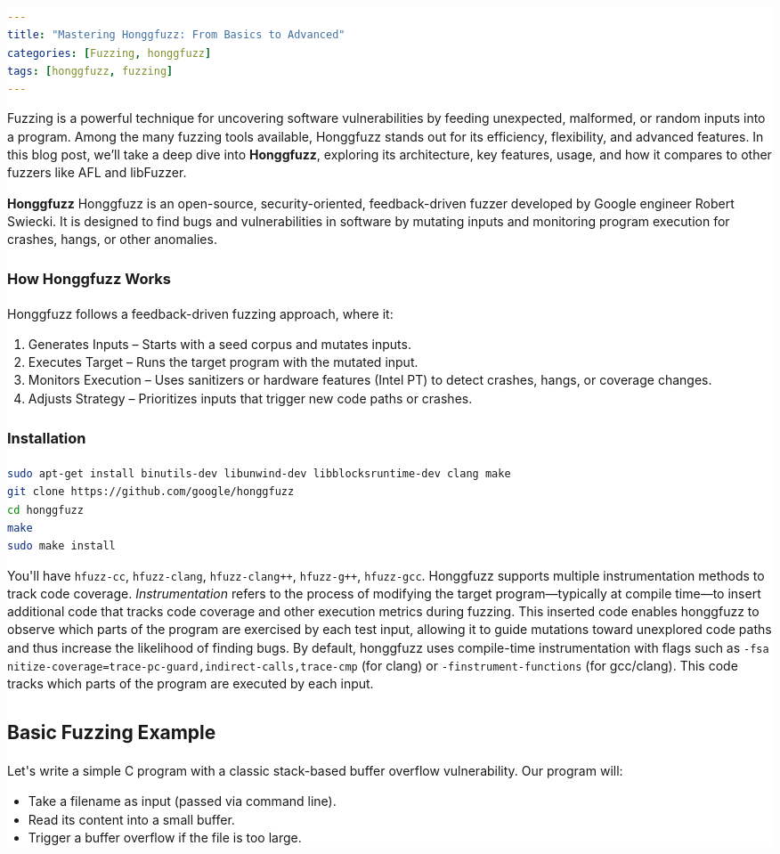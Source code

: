 ```yaml
---
title: "Mastering Honggfuzz: From Basics to Advanced"
categories: [Fuzzing, honggfuzz]
tags: [honggfuzz, fuzzing]
---
```


Fuzzing is a powerful technique for uncovering software vulnerabilities by feeding unexpected, malformed, or random inputs into a program. Among the many fuzzing tools available, Honggfuzz stands out for its efficiency, flexibility, and advanced features. In this blog post, we’ll take a deep dive into **Honggfuzz**, exploring its architecture, key features, usage, and how it compares to other fuzzers like AFL and libFuzzer.

**Honggfuzz**
Honggfuzz is an open-source, security-oriented, feedback-driven fuzzer developed by Google engineer Robert Swiecki. It is designed to find bugs and vulnerabilities in software by mutating inputs and monitoring program execution for crashes, hangs, or other anomalies.


### How Honggfuzz Works

Honggfuzz follows a feedback-driven fuzzing approach, where it:
1. Generates Inputs – Starts with a seed corpus and mutates inputs.
2. Executes Target – Runs the target program with the mutated input.
3. Monitors Execution – Uses sanitizers or hardware features (Intel PT) to detect crashes, hangs, or coverage changes.
4. Adjusts Strategy – Prioritizes inputs that trigger new code paths or crashes.

### Installation

```bash
sudo apt-get install binutils-dev libunwind-dev libblocksruntime-dev clang make
git clone https://github.com/google/honggfuzz
cd honggfuzz
make
sudo make install
```

You'll have `hfuzz-cc`, `hfuzz-clang`, `hfuzz-clang++`, `hfuzz-g++`, `hfuzz-gcc`. 
Honggfuzz supports multiple instrumentation methods to track code coverage. *Instrumentation* refers to the process of modifying the target program—typically at compile time—to insert additional code that tracks code coverage and other execution metrics during fuzzing. This inserted code enables honggfuzz to observe which parts of the program are exercised by each test input, allowing it to guide mutations toward unexplored code paths and thus increase the likelihood of finding bugs. By default, honggfuzz uses compile-time instrumentation with flags such as `-fsanitize-coverage=trace-pc-guard,indirect-calls,trace-cmp` (for clang) or `-finstrument-functions` (for gcc/clang). This code tracks which parts of the program are executed by each input.


## Basic Fuzzing Example

Let's write a simple C program with a classic stack-based buffer overflow vulnerability.
Our program will:
- Take a filename as input (passed via command line).
- Read its content into a small buffer.
- Trigger a buffer overflow if the file is too large.
